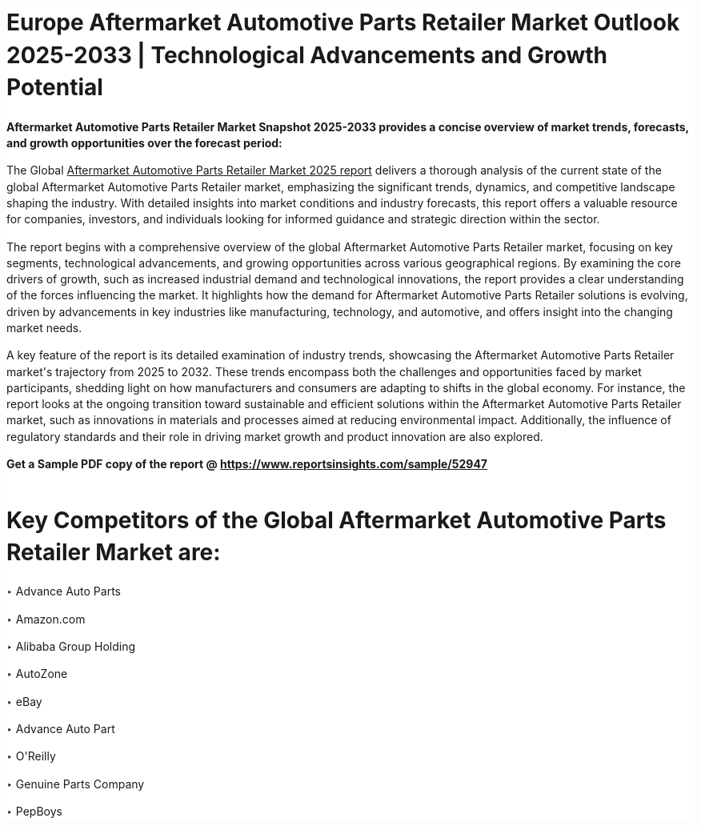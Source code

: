 # Europe Aftermarket Automotive Parts Retailer Market Outlook 2025-2033 | Technological Advancements and Growth Potential

<strong>Aftermarket Automotive Parts Retailer Market Snapshot 2025-2033 provides a concise overview of market trends, forecasts, and growth opportunities over the forecast period:</strong>

The Global <a href=https://www.reportsinsights.com/sample/52947>Aftermarket Automotive Parts Retailer Market 2025 report</a> delivers a thorough analysis of the current state of the global Aftermarket Automotive Parts Retailer market, emphasizing the significant trends, dynamics, and competitive landscape shaping the industry. With detailed insights into market conditions and industry forecasts, this report offers a valuable resource for companies, investors, and individuals looking for informed guidance and strategic direction within the sector.

The report begins with a comprehensive overview of the global Aftermarket Automotive Parts Retailer market, focusing on key segments, technological advancements, and growing opportunities across various geographical regions. By examining the core drivers of growth, such as increased industrial demand and technological innovations, the report provides a clear understanding of the forces influencing the market. It highlights how the demand for Aftermarket Automotive Parts Retailer solutions is evolving, driven by advancements in key industries like manufacturing, technology, and automotive, and offers insight into the changing market needs.

A key feature of the report is its detailed examination of industry trends, showcasing the Aftermarket Automotive Parts Retailer market's trajectory from 2025 to 2032. These trends encompass both the challenges and opportunities faced by market participants, shedding light on how manufacturers and consumers are adapting to shifts in the global economy. For instance, the report looks at the ongoing transition toward sustainable and efficient solutions within the Aftermarket Automotive Parts Retailer market, such as innovations in materials and processes aimed at reducing environmental impact. Additionally, the influence of regulatory standards and their role in driving market growth and product innovation are also explored.

<strong>Get a Sample PDF copy of the report @ <a href=https://www.reportsinsights.com/sample/52947>https://www.reportsinsights.com/sample/52947</a></strong>

# <strong>Key Competitors of the Global Aftermarket Automotive Parts Retailer Market are:</strong>

‣ Advance Auto Parts

‣ Amazon.com

‣ Alibaba Group Holding

‣ AutoZone

‣ eBay

‣ Advance Auto Part

‣ O'Reilly

‣ Genuine Parts Company

‣ PepBoys
